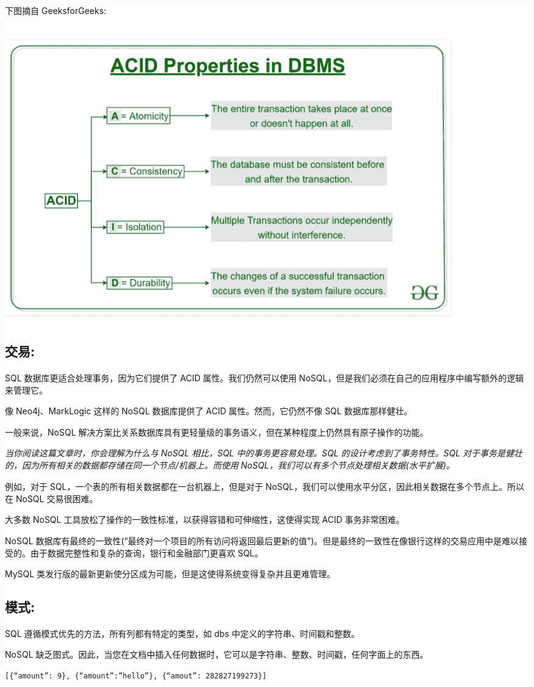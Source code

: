 下图摘自 GeeksforGeeks:

![](img/e123509c7a9c2c2df7e53d6f6a8b5719.png)

## **交易**:

SQL 数据库更适合处理事务，因为它们提供了 ACID 属性。我们仍然可以使用 NoSQL，但是我们必须在自己的应用程序中编写额外的逻辑来管理它。

像 Neo4j、MarkLogic 这样的 NoSQL 数据库提供了 ACID 属性。然而，它仍然不像 SQL 数据库那样健壮。

一般来说，NoSQL 解决方案比关系数据库具有更轻量级的事务语义，但在某种程度上仍然具有原子操作的功能。

*当你阅读这篇文章时，你会理解为什么与 NoSQL 相比，SQL 中的事务更容易处理。SQL 的设计考虑到了事务特性。SQL 对于事务是健壮的，因为所有相关的数据都存储在同一个节点/机器上。而使用 NoSQL，我们可以有多个节点处理相关数据(水平扩展)。*

例如，对于 SQL，一个表的所有相关数据都在一台机器上，但是对于 NoSQL，我们可以使用水平分区，因此相关数据在多个节点上。所以在 NoSQL 交易很困难。

大多数 NoSQL 工具放松了操作的一致性标准，以获得容错和可伸缩性，这使得实现 ACID 事务非常困难。

NoSQL 数据库有最终的一致性(“最终对一个项目的所有访问将返回最后更新的值”)。但是最终的一致性在像银行这样的交易应用中是难以接受的。由于数据完整性和复杂的查询，银行和金融部门更喜欢 SQL。

MySQL 类发行版的最新更新使分区成为可能，但是这使得系统变得复杂并且更难管理。

## **模式:**

SQL 遵循模式优先的方法，所有列都有特定的类型，如 dbs 中定义的字符串、时间戳和整数。

NoSQL 缺乏图式。因此，当您在文档中插入任何数据时，它可以是字符串、整数、时间戳，任何字面上的东西。

```
[{“amount”: 9}, {“amount”:”hello”}, {“amout”: 282827199273}]
```
